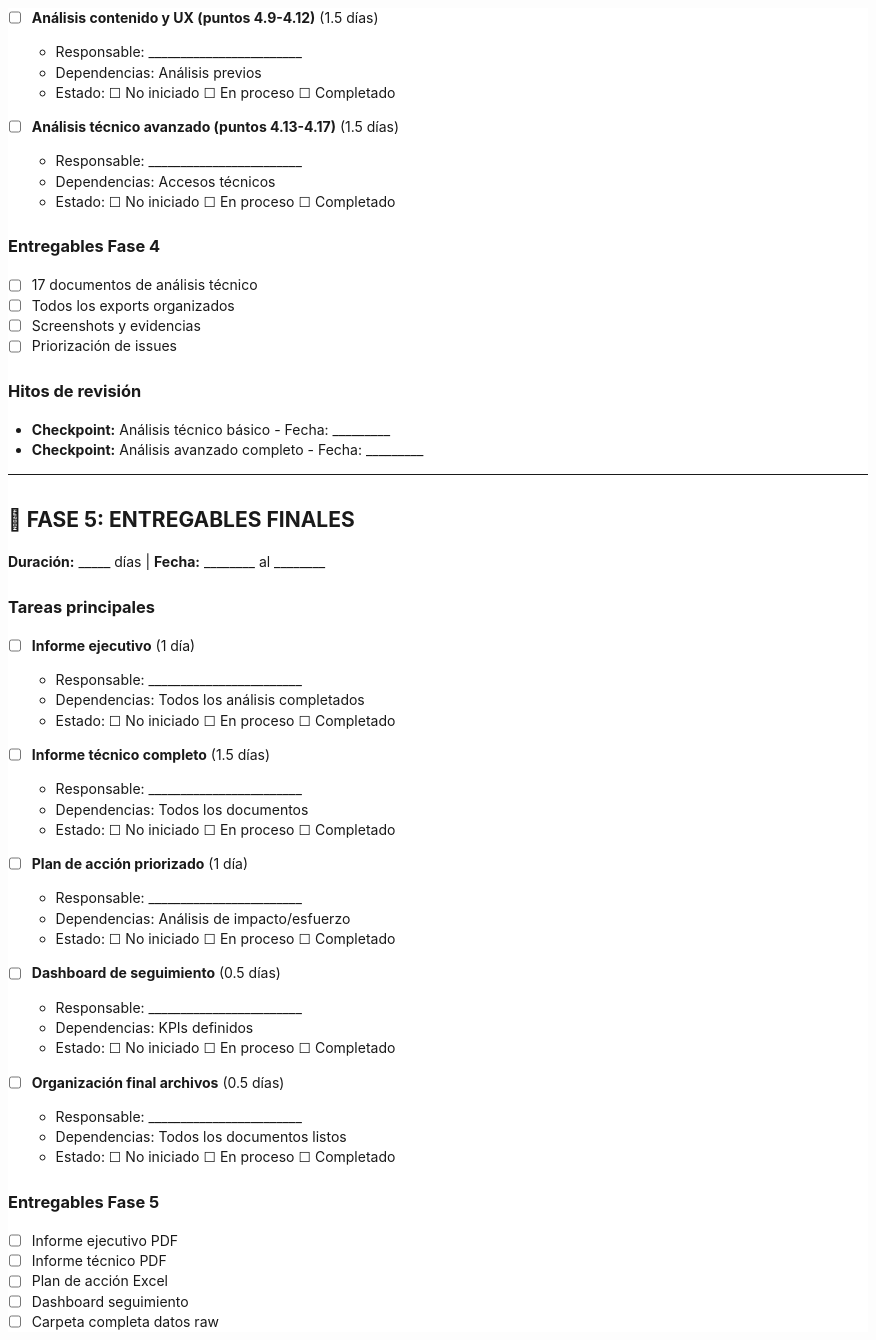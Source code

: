 - [ ] **Análisis contenido y UX (puntos 4.9-4.12)** (1.5 días)
  - Responsable: ________________________
  - Dependencias: Análisis previos
  - Estado: ☐ No iniciado ☐ En proceso ☐ Completado

- [ ] **Análisis técnico avanzado (puntos 4.13-4.17)** (1.5 días)
  - Responsable: ________________________
  - Dependencias: Accesos técnicos
  - Estado: ☐ No iniciado ☐ En proceso ☐ Completado

### Entregables Fase 4
- [ ] 17 documentos de análisis técnico
- [ ] Todos los exports organizados
- [ ] Screenshots y evidencias
- [ ] Priorización de issues

### Hitos de revisión
- **Checkpoint:** Análisis técnico básico - Fecha: _________
- **Checkpoint:** Análisis avanzado completo - Fecha: _________

---

## 🔹 FASE 5: ENTREGABLES FINALES
**Duración:** _____ días | **Fecha:** ________ al ________

### Tareas principales
- [ ] **Informe ejecutivo** (1 día)
  - Responsable: ________________________
  - Dependencias: Todos los análisis completados
  - Estado: ☐ No iniciado ☐ En proceso ☐ Completado

- [ ] **Informe técnico completo** (1.5 días)
  - Responsable: ________________________
  - Dependencias: Todos los documentos
  - Estado: ☐ No iniciado ☐ En proceso ☐ Completado

- [ ] **Plan de acción priorizado** (1 día)
  - Responsable: ________________________
  - Dependencias: Análisis de impacto/esfuerzo
  - Estado: ☐ No iniciado ☐ En proceso ☐ Completado

- [ ] **Dashboard de seguimiento** (0.5 días)
  - Responsable: ________________________
  - Dependencias: KPIs definidos
  - Estado: ☐ No iniciado ☐ En proceso ☐ Completado

- [ ] **Organización final archivos** (0.5 días)
  - Responsable: ________________________
  - Dependencias: Todos los documentos listos
  - Estado: ☐ No iniciado ☐ En proceso ☐ Completado

### Entregables Fase 5
- [ ] Informe ejecutivo PDF
- [ ] Informe técnico PDF
- [ ] Plan de acción Excel
- [ ] Dashboard seguimiento
- [ ] Carpeta completa datos raw
